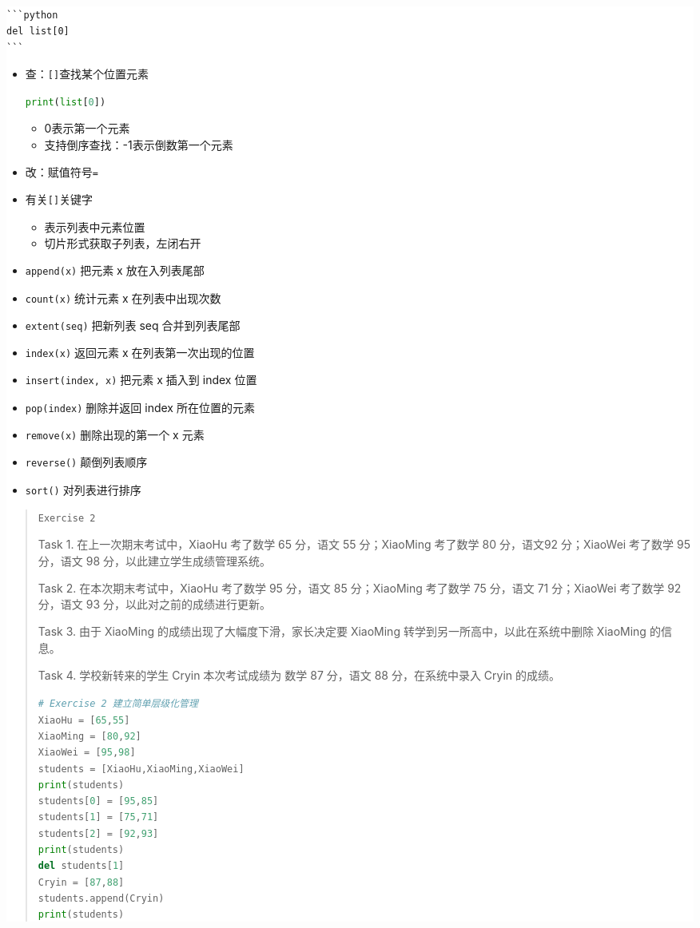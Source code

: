     ```python
    del list[0]
    ```

  * 查：``[]``查找某个位置元素

    ```python
    print(list[0])
    ```

    * 0表示第一个元素
    * 支持倒序查找：-1表示倒数第一个元素

  * 改：赋值符号``=``

* 有关``[]``关键字

  * 表示列表中元素位置
  * 切片形式获取子列表，左闭右开

* `append(x)` 把元素 x 放在入列表尾部

* `count(x)` 统计元素 x 在列表中出现次数

* `extent(seq)` 把新列表 seq 合并到列表尾部

* `index(x)` 返回元素 x 在列表第一次出现的位置

* `insert(index, x)` 把元素 x 插入到 index 位置

* `pop(index)` 删除并返回 index 所在位置的元素

* `remove(x)` 删除出现的第一个 x 元素

* `reverse()` 颠倒列表顺序

* `sort()` 对列表进行排序

> ``Exercise 2 ``
>
> Task 1. 在上一次期末考试中，XiaoHu 考了数学 65 分，语文 55 分；XiaoMing 考了数学 80 分，语文92 分；XiaoWei 考了数学 95 分，语文 98 分，以此建立学生成绩管理系统。
>
> Task 2. 在本次期末考试中，XiaoHu 考了数学 95 分，语文 85 分；XiaoMing 考了数学 75 分，语文 71 分；XiaoWei 考了数学 92 分，语文 93 分，以此对之前的成绩进行更新。
>
> Task 3. 由于 XiaoMing 的成绩出现了大幅度下滑，家长决定要 XiaoMing 转学到另一所高中，以此在系统中删除 XiaoMing 的信息。
>
> Task 4. 学校新转来的学生 Cryin 本次考试成绩为 数学 87 分，语文 88 分，在系统中录入 Cryin 的成绩。
>
> ```python
> # Exercise 2 建立简单层级化管理
> XiaoHu = [65,55]
> XiaoMing = [80,92]
> XiaoWei = [95,98]
> students = [XiaoHu,XiaoMing,XiaoWei]
> print(students)
> students[0] = [95,85]
> students[1] = [75,71]
> students[2] = [92,93]
> print(students)
> del students[1]
> Cryin = [87,88]
> students.append(Cryin)
> print(students)
> ```
